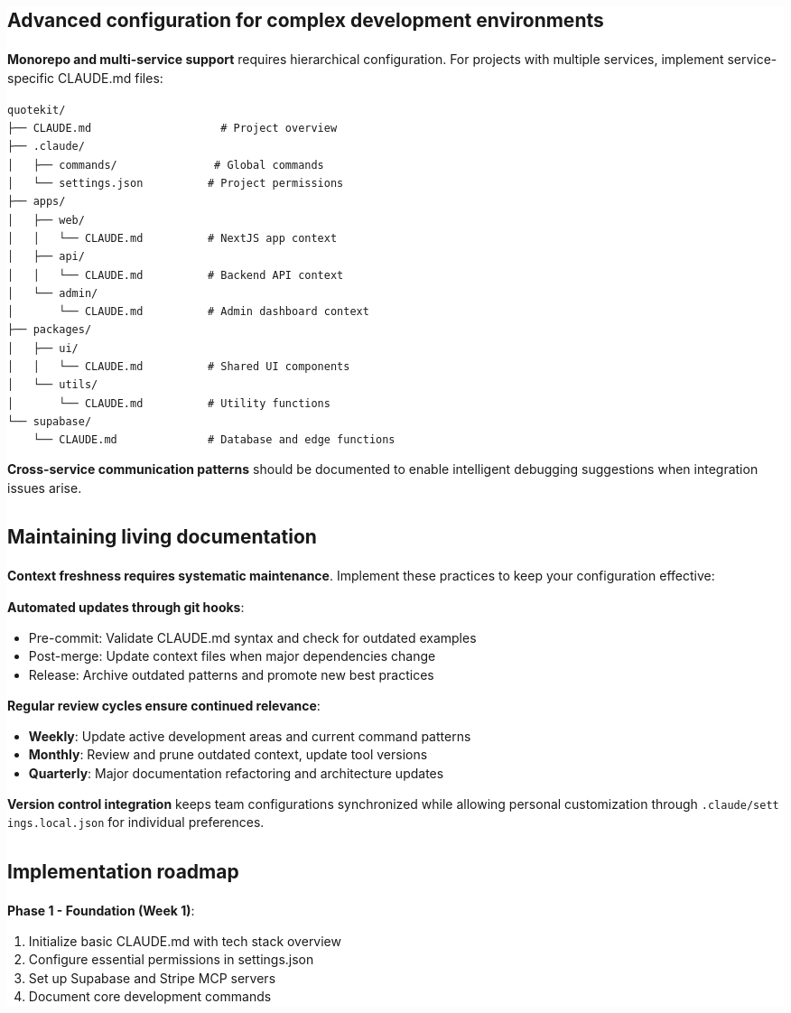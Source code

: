## Advanced configuration for complex development environments

**Monorepo and multi-service support** requires hierarchical configuration. For projects with multiple services, implement service-specific CLAUDE.md files:

```
quotekit/
├── CLAUDE.md                    # Project overview
├── .claude/
│   ├── commands/               # Global commands
│   └── settings.json          # Project permissions
├── apps/
│   ├── web/
│   │   └── CLAUDE.md          # NextJS app context
│   ├── api/
│   │   └── CLAUDE.md          # Backend API context
│   └── admin/
│       └── CLAUDE.md          # Admin dashboard context
├── packages/
│   ├── ui/
│   │   └── CLAUDE.md          # Shared UI components
│   └── utils/
│       └── CLAUDE.md          # Utility functions
└── supabase/
    └── CLAUDE.md              # Database and edge functions
```

**Cross-service communication patterns** should be documented to enable intelligent debugging suggestions when integration issues arise.

## Maintaining living documentation

**Context freshness requires systematic maintenance**. Implement these practices to keep your configuration effective:

**Automated updates through git hooks**:
- Pre-commit: Validate CLAUDE.md syntax and check for outdated examples
- Post-merge: Update context files when major dependencies change
- Release: Archive outdated patterns and promote new best practices

**Regular review cycles ensure continued relevance**:
- **Weekly**: Update active development areas and current command patterns
- **Monthly**: Review and prune outdated context, update tool versions
- **Quarterly**: Major documentation refactoring and architecture updates

**Version control integration** keeps team configurations synchronized while allowing personal customization through `.claude/settings.local.json` for individual preferences.

## Implementation roadmap

**Phase 1 - Foundation (Week 1)**:
1. Initialize basic CLAUDE.md with tech stack overview
2. Configure essential permissions in settings.json
3. Set up Supabase and Stripe MCP servers
4. Document core development commands
